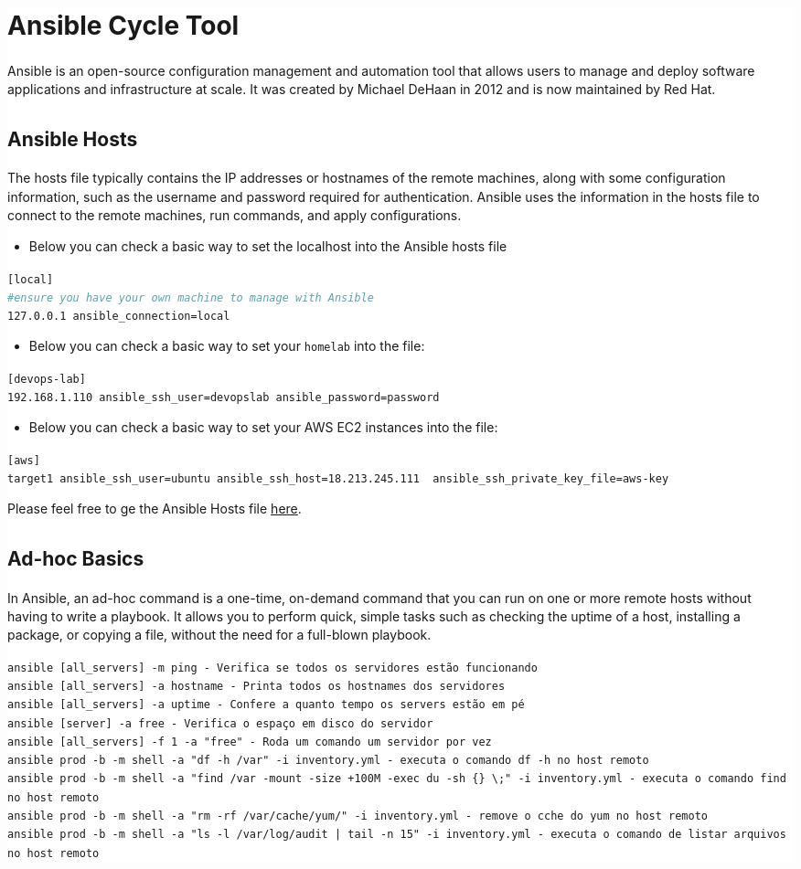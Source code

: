 # Ansible Cycle Tool
Ansible is an open-source configuration management and automation tool that allows users to manage and deploy software applications and infrastructure at scale. It was created by Michael DeHaan in 2012 and is now maintained by Red Hat.

## Ansible Hosts
The hosts file typically contains the IP addresses or hostnames of the remote machines, along with some configuration information, such as the username and password required for authentication. Ansible uses the information in the hosts file to connect to the remote machines, run commands, and apply configurations.

- Below you can check a basic way to set the localhost into the Ansible hosts file
```bash
[local]
#ensure you have your own machine to manage with Ansible
127.0.0.1 ansible_connection=local
```

- Below you can check a basic way to set your `homelab` into the file:
```bash
[devops-lab]
192.168.1.110 ansible_ssh_user=devopslab ansible_password=password
```

- Below you can check a basic way to set your AWS EC2 instances into the file:
```
[aws]
target1 ansible_ssh_user=ubuntu ansible_ssh_host=18.213.245.111  ansible_ssh_private_key_file=aws-key
```

Please feel free to ge the Ansible Hosts file [here](https://github.com/ansible/ansible/blob/devel/examples/hosts.yaml).

## Ad-hoc Basics
In Ansible, an ad-hoc command is a one-time, on-demand command that you can run on one or more remote hosts without having to write a playbook. It allows you to perform quick, simple tasks such as checking the uptime of a host, installing a package, or copying a file, without the need for a full-blown playbook.

```
ansible [all_servers] -m ping - Verifica se todos os servidores estão funcionando
ansible [all_servers] -a hostname - Printa todos os hostnames dos servidores
ansible [all_servers] -a uptime - Confere a quanto tempo os servers estão em pé
ansible [server] -a free - Verifica o espaço em disco do servidor
ansible [all_servers] -f 1 -a "free" - Roda um comando um servidor por vez
ansible prod -b -m shell -a "df -h /var" -i inventory.yml - executa o comando df -h no host remoto
ansible prod -b -m shell -a "find /var -mount -size +100M -exec du -sh {} \;" -i inventory.yml - executa o comando find no host remoto
ansible prod -b -m shell -a "rm -rf /var/cache/yum/" -i inventory.yml - remove o cche do yum no host remoto
ansible prod -b -m shell -a "ls -l /var/log/audit | tail -n 15" -i inventory.yml - executa o comando de listar arquivos no host remoto
```
